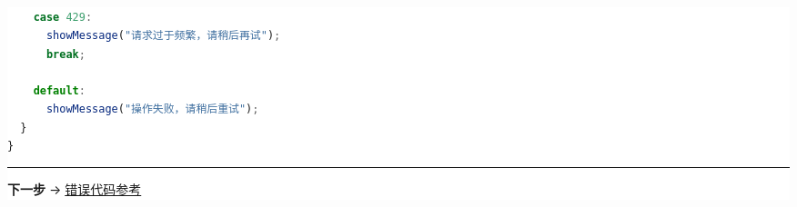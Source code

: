 ```javascript
    case 429:
      showMessage("请求过于频繁，请稍后再试");
      break;

    default:
      showMessage("操作失败，请稍后重试");
  }
}
```

---

**下一步** → [错误代码参考](./error-codes.md)
